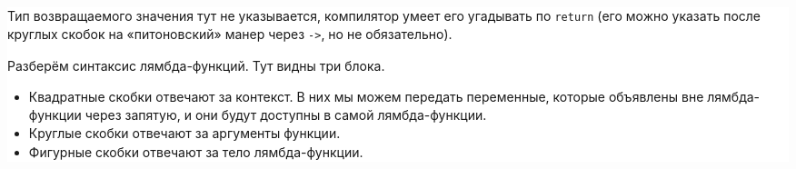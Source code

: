 Тип возвращаемого значения тут не указывается, компилятор умеет его угадывать по `return` (его можно указать после круглых скобок на «питоновский» манер через `->`, но не обязательно).

Разберём синтаксис лямбда-функций. Тут видны три блока.

- Квадратные скобки отвечают за контекст. В них мы можем передать переменные, которые объявлены вне лямбда-функции через запятую, и они будут доступны в самой лямбда-функции.
- Круглые скобки отвечают за аргументы функции.
- Фигурные скобки отвечают за тело лямбда-функции.